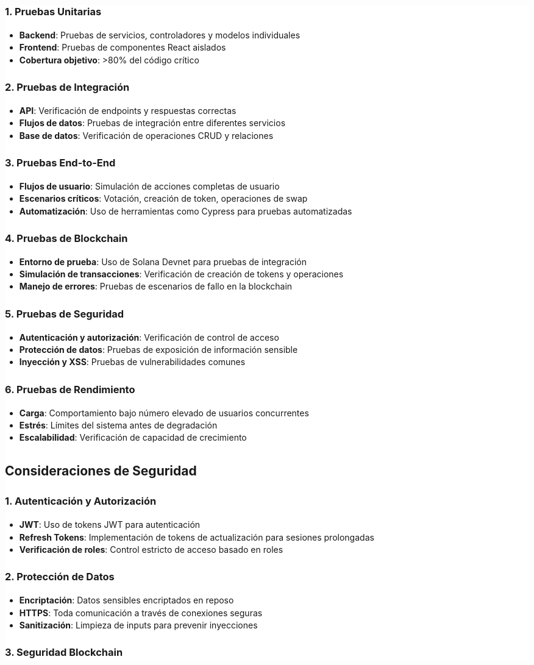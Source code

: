 ### 1. Pruebas Unitarias

- **Backend**: Pruebas de servicios, controladores y modelos individuales
- **Frontend**: Pruebas de componentes React aislados
- **Cobertura objetivo**: >80% del código crítico

### 2. Pruebas de Integración

- **API**: Verificación de endpoints y respuestas correctas
- **Flujos de datos**: Pruebas de integración entre diferentes servicios
- **Base de datos**: Verificación de operaciones CRUD y relaciones

### 3. Pruebas End-to-End

- **Flujos de usuario**: Simulación de acciones completas de usuario
- **Escenarios críticos**: Votación, creación de token, operaciones de swap
- **Automatización**: Uso de herramientas como Cypress para pruebas automatizadas

### 4. Pruebas de Blockchain

- **Entorno de prueba**: Uso de Solana Devnet para pruebas de integración
- **Simulación de transacciones**: Verificación de creación de tokens y operaciones
- **Manejo de errores**: Pruebas de escenarios de fallo en la blockchain

### 5. Pruebas de Seguridad

- **Autenticación y autorización**: Verificación de control de acceso
- **Protección de datos**: Pruebas de exposición de información sensible
- **Inyección y XSS**: Pruebas de vulnerabilidades comunes

### 6. Pruebas de Rendimiento

- **Carga**: Comportamiento bajo número elevado de usuarios concurrentes
- **Estrés**: Límites del sistema antes de degradación
- **Escalabilidad**: Verificación de capacidad de crecimiento

## Consideraciones de Seguridad

### 1. Autenticación y Autorización

- **JWT**: Uso de tokens JWT para autenticación
- **Refresh Tokens**: Implementación de tokens de actualización para sesiones prolongadas
- **Verificación de roles**: Control estricto de acceso basado en roles

### 2. Protección de Datos

- **Encriptación**: Datos sensibles encriptados en reposo
- **HTTPS**: Toda comunicación a través de conexiones seguras
- **Sanitización**: Limpieza de inputs para prevenir inyecciones

### 3. Seguridad Blockchain
